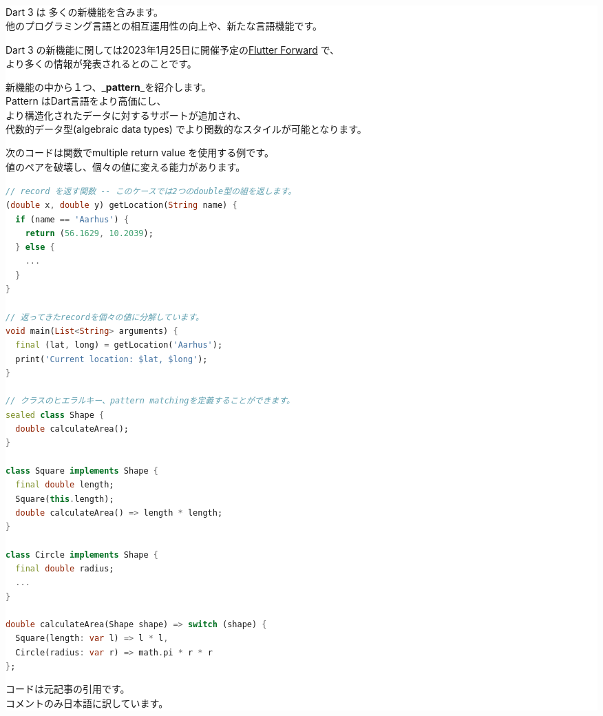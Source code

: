 Dart 3 は 多くの新機能を含みます。  
他のプログラミング言語との相互運用性の向上や、新たな言語機能です。

Dart 3 の新機能に関しては2023年1月25日に開催予定の[Flutter Forward](https://flutter.dev/events/flutter-forward) で、  
より多くの情報が発表されるとのことです。

新機能の中から１つ、_**pattern**_を紹介します。  
Pattern はDart言語をより高価にし、  
より構造化されたデータに対するサポートが追加され、  
代数的データ型(algebraic data types) でより関数的なスタイルが可能となります。

次のコードは関数でmultiple return value を使用する例です。  
値のペアを破壊し、個々の値に変える能力があります。

```dart
// record を返す関数 -- このケースでは2つのdouble型の組を返します。
(double x, double y) getLocation(String name) {
  if (name == 'Aarhus') {
    return (56.1629, 10.2039);
  } else {
    ...
  }
}

// 返ってきたrecordを個々の値に分解しています。
void main(List<String> arguments) {
  final (lat, long) = getLocation('Aarhus');
  print('Current location: $lat, $long');
}

// クラスのヒエラルキー、pattern matchingを定義することができます。
sealed class Shape {
  double calculateArea();
}

class Square implements Shape {
  final double length;
  Square(this.length);
  double calculateArea() => length * length;
}

class Circle implements Shape {
  final double radius;
  ...
}

double calculateArea(Shape shape) => switch (shape) {
  Square(length: var l) => l * l,
  Circle(radius: var r) => math.pi * r * r
};
```

コードは元記事の引用です。  
コメントのみ日本語に訳しています。
